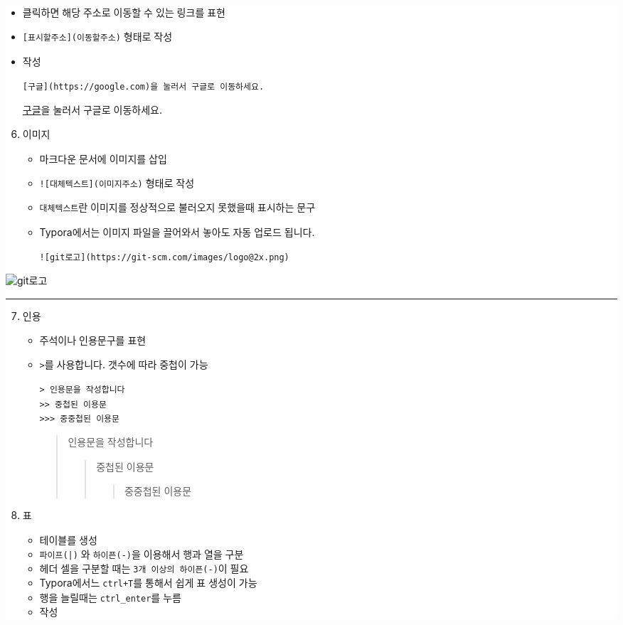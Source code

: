    - 클릭하면 해당 주소로 이동할 수 있는 링크를 표현

   - `[표시할주소](이동할주소)` 형태로 작성

   - 작성

     ```
     [구글](https://google.com)을 눌러서 구글로 이동하세요.
     ```

     [구글](https://google.com)을 눌러서 구글로 이동하세요.

6. 이미지

   - 마크다운 문서에 이미지를 삽입

   - `![대체텍스트](이미지주소)` 형태로 작성

   - `대체텍스트`란 이미지를 정상적으로 불러오지 못했을때 표시하는 문구

   - Typora에서는 이미지 파일을 끌어와서 놓아도 자동 업로드 됩니다.

     
     ```
     ![git로고](https://git-scm.com/images/logo@2x.png)
     ```
     
     

![git로고](https://git-scm.com/images/logo@2x.png)

---

7. 인용

   - 주석이나 인용문구를 표현

   - `>`를 사용합니다. 갯수에 따라 중첩이 가능

     ```
     > 인용문을 작성합니다
     >> 중첩된 이용문
     >>> 중중첩된 이용문
     ```

     > 인용문을 작성합니다
     > > 중첩된 이용문
     > >
     > > > 중중첩된 이용문



8. 표

   - 테이블를 생성
   - `파이프(|)` 와 `하이픈(-)`을 이용해서 행과 열을 구분
   - 헤더 셀을 구분할 때는 `3개 이상의 하이픈(-)`이 필요
   - Typora에서느 `ctrl+T`를 통해서 쉽게 표 생성이 가능
   - 행을 늘릴때는 `ctrl_enter`를 누름
   - 작성
   